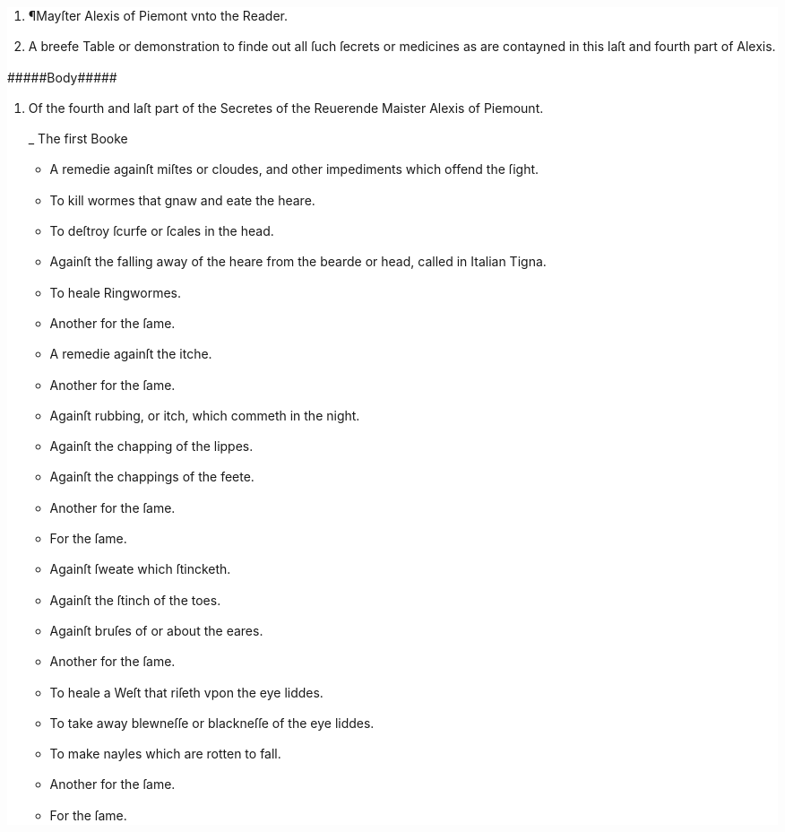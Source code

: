1. ¶Mayſter Alexis of Piemont
vnto the Reader.

1. A breefe Table or demonstration to finde
out all ſuch ſecrets or medicines as are contayned
in this laſt and fourth part of Alexis.

#####Body#####

1. Of the fourth and laſt part of
the Secretes of the Reuerende
Maister Alexis of
Piemount.

    _ The first Booke

      * A remedie againſt miſtes or cloudes, and other impediments
which offend the ſight.

      * To kill wormes that gnaw and eate the heare.

      * To deſtroy ſcurfe or ſcales in the head.

      * Againſt the falling away of the heare from the bearde
or head, called in Italian Tigna.

      * To heale Ringwormes.

      * Another for the ſame.

      * A remedie againſt the itche.

      * Another for the ſame.

      * Againſt rubbing, or itch, which commeth in
the night.

      * Againſt the chapping of the lippes.

      * Againſt the chappings of the feete.

      * Another for the ſame.

      * For the ſame.

      * Againſt ſweate which ſtincketh.

      * Againſt the ſtinch of the toes.

      * Againſt bruſes of or about the eares.

      * Another for the ſame.

      * To heale a Weſt that riſeth vpon the eye liddes.

      * To take away blewneſſe or blackneſſe of the
eye liddes.

      * To make nayles which are rotten to fall.

      * Another for the ſame.

      * For the ſame.
